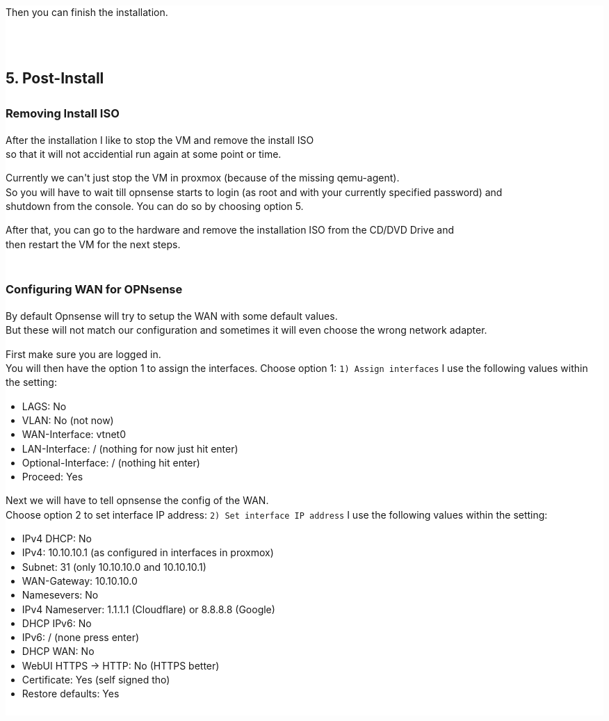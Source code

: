 Then you can finish the installation.
<br><br><br>


## 5. Post-Install
### Removing Install ISO
After the installation I like to stop the VM and remove the install ISO<br>
so that it will not accidential run again at some point or time.

Currently we can't just stop the VM in proxmox (because of the missing qemu-agent).<br>
So you will have to wait till opnsense starts to login (as root and with your currently specified password) and<br>
shutdown from the console. You can do so by choosing option 5.

After that, you can go to the hardware and remove the installation ISO from the CD/DVD Drive and<br>
then restart the VM for the next steps.
<br><br>

### Configuring WAN for OPNsense
By default Opnsense will try to setup the WAN with some default values.<br>
But these will not match our configuration and sometimes it will even choose the wrong network adapter.

First make sure you are logged in.<br>
You will then have the option 1 to assign the interfaces. Choose option 1: `1) Assign interfaces`
I use the following values within the setting:

* LAGS: No
* VLAN: No (not now)
* WAN-Interface: vtnet0
* LAN-Interface: / (nothing for now just hit enter)
* Optional-Interface: / (nothing hit enter)
* Proceed: Yes

Next we will have to tell opnsense the config of the WAN.<br>
Choose option 2 to set interface IP address: `2) Set interface IP address`
I use the following values within the setting:

* IPv4 DHCP: No
* IPv4: 10.10.10.1 (as configured in interfaces in proxmox)
* Subnet: 31 (only 10.10.10.0 and 10.10.10.1)
* WAN-Gateway: 10.10.10.0
* Namesevers: No
* IPv4 Nameserver: 1.1.1.1 (Cloudflare) or 8.8.8.8 (Google)
* DHCP IPv6: No
* IPv6: / (none press enter)
* DHCP WAN: No
* WebUI HTTPS -> HTTP: No (HTTPS better)
* Certificate: Yes (self signed tho)
* Restore defaults: Yes
<br><br>
